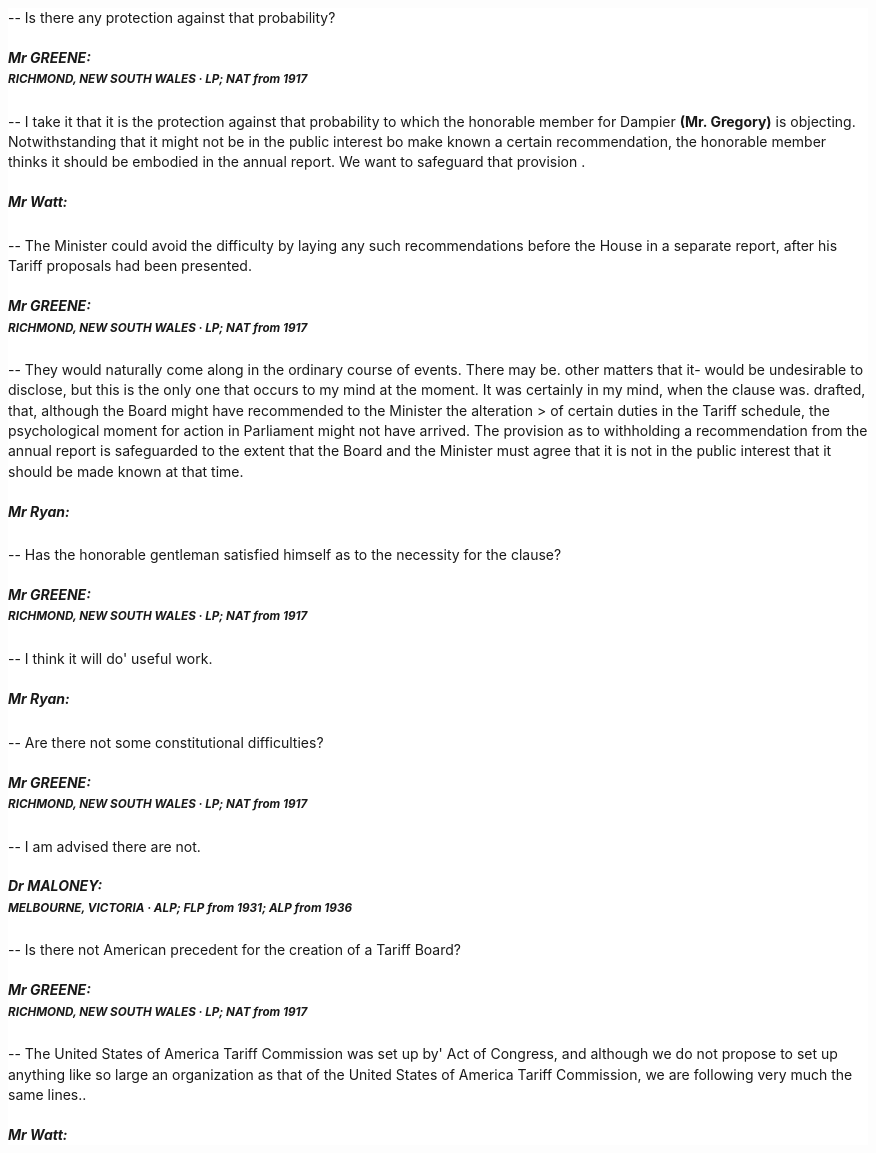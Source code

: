 -- Is there any protection against that probability? 

##### Mr GREENE:<br><small class="text-muted">RICHMOND, NEW SOUTH WALES &middot; LP; NAT from 1917</small>

-- I take it that it is the protection against that probability to which the honorable member for Dampier  **(Mr. Gregory)**  is objecting. Notwithstanding that it might not be in the public interest bo make known a certain recommendation, the honorable member thinks it should be embodied in the annual report. We want to safeguard that provision . 

##### Mr Watt:

-- The Minister could avoid the difficulty by laying any such recommendations before the House in a separate report, after his Tariff proposals had been presented. 

##### Mr GREENE:<br><small class="text-muted">RICHMOND, NEW SOUTH WALES &middot; LP; NAT from 1917</small>

-- They would naturally come along in the ordinary course of events. There may be. other matters that it- would be undesirable to disclose, but this is the only one that occurs to my mind at the moment.  It was certainly in my mind, when the clause was. drafted, that, although the Board might have recommended to the Minister the alteration &gt; of certain duties in the Tariff schedule, the psychological moment for action in Parliament might not have arrived. The provision as to withholding a recommendation from the annual report is safeguarded to the extent that the Board and the Minister must agree that it is not in the public interest that it should be made known at that time. 

##### Mr Ryan:

-- Has the honorable gentleman satisfied himself as to the necessity for the clause? 

##### Mr GREENE:<br><small class="text-muted">RICHMOND, NEW SOUTH WALES &middot; LP; NAT from 1917</small>

-- I think it will do' useful work. 

##### Mr Ryan:

-- Are there not some constitutional difficulties? 

##### Mr GREENE:<br><small class="text-muted">RICHMOND, NEW SOUTH WALES &middot; LP; NAT from 1917</small>

-- I am advised there are not. 

##### Dr MALONEY:<br><small class="text-muted">MELBOURNE, VICTORIA &middot; ALP; FLP from 1931; ALP from 1936</small>

-- Is there not American precedent for the creation of a Tariff Board? 

##### Mr GREENE:<br><small class="text-muted">RICHMOND, NEW SOUTH WALES &middot; LP; NAT from 1917</small>

-- The United States of America Tariff Commission was set up by' Act of Congress, and although we do not propose to set up anything like so large an organization as that of the United States of America Tariff Commission, we are following very much the same lines.. 

##### Mr Watt:

